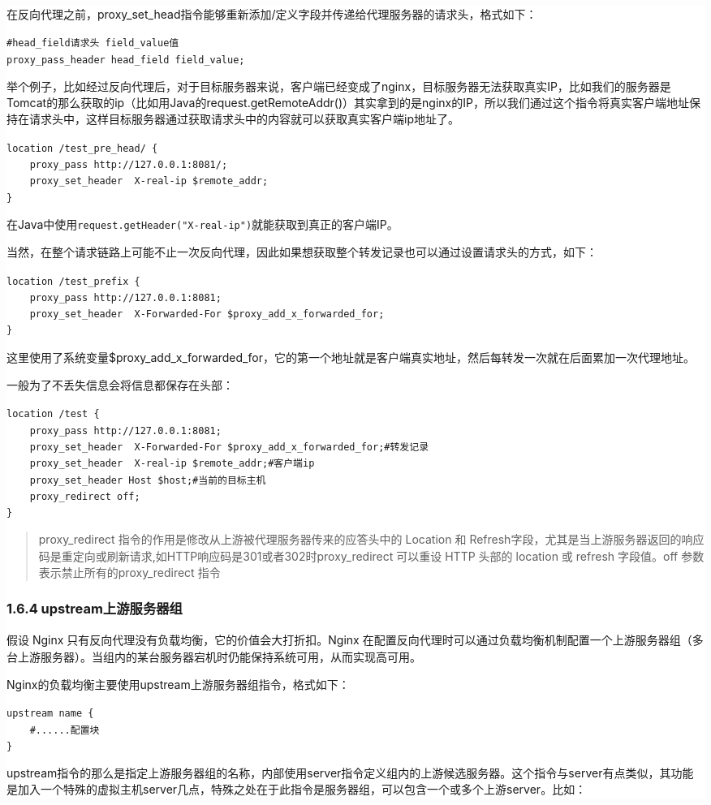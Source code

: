 在反向代理之前，proxy_set_head指令能够重新添加/定义字段并传递给代理服务器的请求头，格式如下：

~~~nginx
#head_field请求头 field_value值
proxy_pass_header head_field field_value;
~~~

举个例子，比如经过反向代理后，对于目标服务器来说，客户端已经变成了nginx，目标服务器无法获取真实IP，比如我们的服务器是Tomcat的那么获取的ip（比如用Java的request.getRemoteAddr()）其实拿到的是nginx的IP，所以我们通过这个指令将真实客户端地址保持在请求头中，这样目标服务器通过获取请求头中的内容就可以获取真实客户端ip地址了。

~~~nginx
location /test_pre_head/ {
    proxy_pass http://127.0.0.1:8081/;
    proxy_set_header  X-real-ip $remote_addr;
}
~~~

在Java中使用`request.getHeader("X-real-ip")`就能获取到真正的客户端IP。

当然，在整个请求链路上可能不止一次反向代理，因此如果想获取整个转发记录也可以通过设置请求头的方式，如下：

~~~nginx
location /test_prefix {
    proxy_pass http://127.0.0.1:8081;
    proxy_set_header  X-Forwarded-For $proxy_add_x_forwarded_for;
}
~~~

这里使用了系统变量$proxy_add_x_forwarded_for，它的第一个地址就是客户端真实地址，然后每转发一次就在后面累加一次代理地址。

一般为了不丢失信息会将信息都保存在头部：

~~~nginx
location /test {
    proxy_pass http://127.0.0.1:8081;
    proxy_set_header  X-Forwarded-For $proxy_add_x_forwarded_for;#转发记录
    proxy_set_header  X-real-ip $remote_addr;#客户端ip
    proxy_set_header Host $host;#当前的目标主机
    proxy_redirect off;
}
~~~

> proxy_redirect 指令的作用是修改从上游被代理服务器传来的应答头中的 Location 和 Refresh字段，尤其是当上游服务器返回的响应码是重定向或刷新请求,如HTTP响应码是301或者302时proxy_redirect 可以重设 HTTP 头部的 location 或 refresh 字段值。off 参数表示禁止所有的proxy_redirect 指令

### 1.6.4 upstream上游服务器组

假设 Nginx 只有反向代理没有负载均衡，它的价值会大打折扣。Nginx 在配置反向代理时可以通过负载均衡机制配置一个上游服务器组（多台上游服务器）。当组内的某台服务器宕机时仍能保持系统可用，从而实现高可用。

Nginx的负载均衡主要使用upstream上游服务器组指令，格式如下：

~~~nginx
upstream name {
    #......配置块
}
~~~

upstream指令的那么是指定上游服务器组的名称，内部使用server指令定义组内的上游候选服务器。这个指令与server有点类似，其功能是加入一个特殊的虚拟主机server几点，特殊之处在于此指令是服务器组，可以包含一个或多个上游server。比如：
